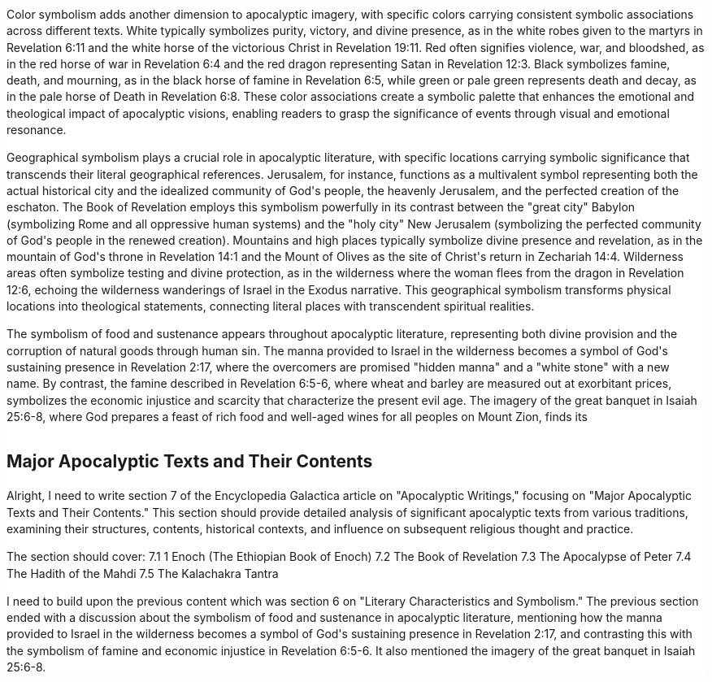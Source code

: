 Color symbolism adds another dimension to apocalyptic imagery, with specific colors carrying consistent symbolic associations across different texts. White typically symbolizes purity, victory, and divine presence, as in the white robes given to the martyrs in Revelation 6:11 and the white horse of the victorious Christ in Revelation 19:11. Red often signifies violence, war, and bloodshed, as in the red horse of war in Revelation 6:4 and the red dragon representing Satan in Revelation 12:3. Black symbolizes famine, death, and mourning, as in the black horse of famine in Revelation 6:5, while green or pale green represents death and decay, as in the pale horse of Death in Revelation 6:8. These color associations create a symbolic palette that enhances the emotional and theological impact of apocalyptic visions, enabling readers to grasp the significance of events through visual and emotional resonance.

Geographical symbolism plays a crucial role in apocalyptic literature, with specific locations carrying symbolic significance that transcends their literal geographical references. Jerusalem, for instance, functions as a multivalent symbol representing both the actual historical city and the idealized community of God's people, the heavenly Jerusalem, and the perfected creation of the eschaton. The Book of Revelation employs this symbolism powerfully in its contrast between the "great city" Babylon (symbolizing Rome and all oppressive human systems) and the "holy city" New Jerusalem (symbolizing the perfected community of God's people in the renewed creation). Mountains and high places typically symbolize divine presence and revelation, as in the mountain of God's throne in Revelation 14:1 and the Mount of Olives as the site of Christ's return in Zechariah 14:4. Wilderness areas often symbolize testing and divine protection, as in the wilderness where the woman flees from the dragon in Revelation 12:6, echoing the wilderness wanderings of Israel in the Exodus narrative. This geographical symbolism transforms physical locations into theological statements, connecting literal places with transcendent spiritual realities.

The symbolism of food and sustenance appears throughout apocalyptic literature, representing both divine provision and the corruption of natural goods through human sin. The manna provided to Israel in the wilderness becomes a symbol of God's sustaining presence in Revelation 2:17, where the overcomers are promised "hidden manna" and a "white stone" with a new name. By contrast, the famine described in Revelation 6:5-6, where wheat and barley are measured out at exorbitant prices, symbolizes the economic injustice and scarcity that characterize the present evil age. The imagery of the great banquet in Isaiah 25:6-8, where God prepares a feast of rich food and well-aged wines for all peoples on Mount Zion, finds its

## Major Apocalyptic Texts and Their Contents

<think>Alright, I need to write section 7 of the Encyclopedia Galactica article on "Apocalyptic Writings," focusing on "Major Apocalyptic Texts and Their Contents." This section should provide detailed analysis of significant apocalyptic texts from various traditions, examining their structures, contents, historical contexts, and influence on subsequent religious thought and practice.

The section should cover:
7.1 1 Enoch (The Ethiopian Book of Enoch)
7.2 The Book of Revelation
7.3 The Apocalypse of Peter
7.4 The Hadith of the Mahdi
7.5 The Kalachakra Tantra

I need to build upon the previous content which was section 6 on "Literary Characteristics and Symbolism." The previous section ended with a discussion about the symbolism of food and sustenance in apocalyptic literature, mentioning how the manna provided to Israel in the wilderness becomes a symbol of God's sustaining presence in Revelation 2:17, and contrasting this with the symbolism of famine and economic injustice in Revelation 6:5-6. It also mentioned the imagery of the great banquet in Isaiah 25:6-8.
